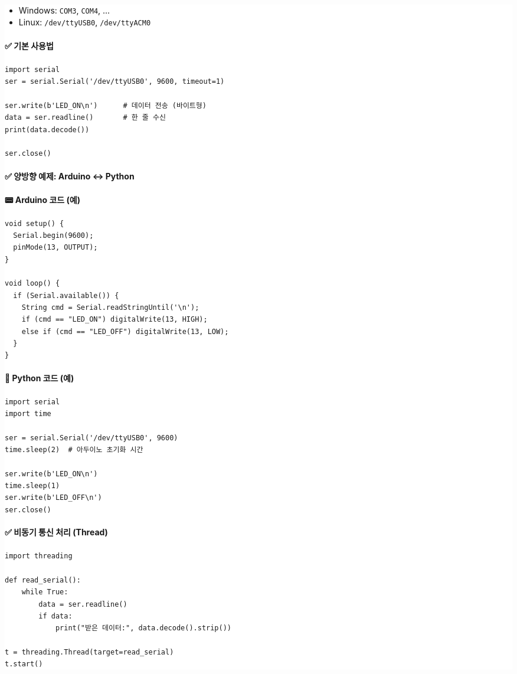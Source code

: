 - Windows: `COM3`, `COM4`, ...
- Linux: `/dev/ttyUSB0`, `/dev/ttyACM0`

#### ✅ 기본 사용법

```
import serial
ser = serial.Serial('/dev/ttyUSB0', 9600, timeout=1)

ser.write(b'LED_ON\n')      # 데이터 전송 (바이트형)
data = ser.readline()       # 한 줄 수신
print(data.decode())

ser.close()
```

#### ✅ 양방향 예제: Arduino ↔ Python

#### 📟 Arduino 코드 (예)

```
void setup() {
  Serial.begin(9600);
  pinMode(13, OUTPUT);
}

void loop() {
  if (Serial.available()) {
    String cmd = Serial.readStringUntil('\n');
    if (cmd == "LED_ON") digitalWrite(13, HIGH);
    else if (cmd == "LED_OFF") digitalWrite(13, LOW);
  }
}
```

#### 🐍 Python 코드 (예)

```
import serial
import time

ser = serial.Serial('/dev/ttyUSB0', 9600)
time.sleep(2)  # 아두이노 초기화 시간

ser.write(b'LED_ON\n')
time.sleep(1)
ser.write(b'LED_OFF\n')
ser.close()
```

#### ✅ 비동기 통신 처리 (Thread)

```
import threading

def read_serial():
    while True:
        data = ser.readline()
        if data:
            print("받은 데이터:", data.decode().strip())

t = threading.Thread(target=read_serial)
t.start()
```
